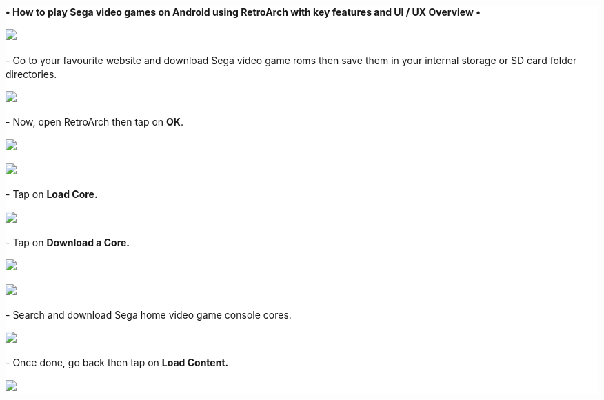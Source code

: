 
**• How to play Sega video games on Android using RetroArch with key features and UI / UX Overview •**

 **[![](https://lh3.googleusercontent.com/-ChhVbn1L_aU/Yyw4h6bZcvI/AAAAAAAAOAI/1hY1LKcG3i04mEhuTyEN3bhPaQsgxqXPwCNcBGAsYHQ/s1600/1663842433905791-1.png)](https://lh3.googleusercontent.com/-ChhVbn1L_aU/Yyw4h6bZcvI/AAAAAAAAOAI/1hY1LKcG3i04mEhuTyEN3bhPaQsgxqXPwCNcBGAsYHQ/s1600/1663842433905791-1.png)** 

\- Go to your favourite website and download Sega video game roms then save them in your internal storage or SD card folder directories.

  

 [![](https://lh3.googleusercontent.com/-_0EAGwzbvik/Yyw4gXGiXuI/AAAAAAAAOAE/lkjW1TRBFVYEKypc8RD096UZN7exfngeACNcBGAsYHQ/s1600/1663842430112275-2.png)](https://lh3.googleusercontent.com/-_0EAGwzbvik/Yyw4gXGiXuI/AAAAAAAAOAE/lkjW1TRBFVYEKypc8RD096UZN7exfngeACNcBGAsYHQ/s1600/1663842430112275-2.png) 

  

\- Now, open RetroArch then tap on **OK**.

  

 [![](https://lh3.googleusercontent.com/-LdHsbtMUVmA/Yyw4fQBLOvI/AAAAAAAAOAA/GfLdWz8NMtMdu5Uj8jRYRlUDp7poY0hAgCNcBGAsYHQ/s1600/1663842424347002-3.png)](https://lh3.googleusercontent.com/-LdHsbtMUVmA/Yyw4fQBLOvI/AAAAAAAAOAA/GfLdWz8NMtMdu5Uj8jRYRlUDp7poY0hAgCNcBGAsYHQ/s1600/1663842424347002-3.png) 

  

 [![](https://lh3.googleusercontent.com/-PCjh-N2HNZQ/Yyw4d85PcXI/AAAAAAAAN_8/wKSNfLDCSOwxlBIQfGZ4sz9dugjo72HlgCNcBGAsYHQ/s1600/1663842419744117-4.png)](https://lh3.googleusercontent.com/-PCjh-N2HNZQ/Yyw4d85PcXI/AAAAAAAAN_8/wKSNfLDCSOwxlBIQfGZ4sz9dugjo72HlgCNcBGAsYHQ/s1600/1663842419744117-4.png) 

  

\- Tap on **Load Core.**

 **[![](https://lh3.googleusercontent.com/-D0pQ7Qjw0t0/Yyw4cufeolI/AAAAAAAAN_0/UAXSwYxF2Y46NuTb7OO2MYGPAd_ahCXDgCNcBGAsYHQ/s1600/1663842414907033-5.png)](https://lh3.googleusercontent.com/-D0pQ7Qjw0t0/Yyw4cufeolI/AAAAAAAAN_0/UAXSwYxF2Y46NuTb7OO2MYGPAd_ahCXDgCNcBGAsYHQ/s1600/1663842414907033-5.png)** 

\- Tap on **Download a Core.**

 **[![](https://lh3.googleusercontent.com/-nJ_4filh9xA/Yyw4biqmRvI/AAAAAAAAN_w/WTR9iTbSM4oankndIj_GvRcBa-96UoUugCNcBGAsYHQ/s1600/1663842409351924-6.png)](https://lh3.googleusercontent.com/-nJ_4filh9xA/Yyw4biqmRvI/AAAAAAAAN_w/WTR9iTbSM4oankndIj_GvRcBa-96UoUugCNcBGAsYHQ/s1600/1663842409351924-6.png)** 

 **[![](https://lh3.googleusercontent.com/-MfEU_rqFGK4/Yyw4aJNNK-I/AAAAAAAAN_s/ROu_ILIII1w0IPPMVAj7aCwmXcr12eTOgCNcBGAsYHQ/s1600/1663842403899891-7.png)](https://lh3.googleusercontent.com/-MfEU_rqFGK4/Yyw4aJNNK-I/AAAAAAAAN_s/ROu_ILIII1w0IPPMVAj7aCwmXcr12eTOgCNcBGAsYHQ/s1600/1663842403899891-7.png)** 

\- Search and download Sega home video game console cores.

  

 [![](https://lh3.googleusercontent.com/-1LIm2WatnQQ/Yyw4Y3WDeKI/AAAAAAAAN_o/Yu6BoaFChog8-eCOVdnDhxZv6s113jVBgCNcBGAsYHQ/s1600/1663842399609289-8.png)](https://lh3.googleusercontent.com/-1LIm2WatnQQ/Yyw4Y3WDeKI/AAAAAAAAN_o/Yu6BoaFChog8-eCOVdnDhxZv6s113jVBgCNcBGAsYHQ/s1600/1663842399609289-8.png) 

  

\- Once done, go back then tap on **Load Content.**

 **[![](https://lh3.googleusercontent.com/-MDjHFZyPFGA/Yyw4XqejyvI/AAAAAAAAN_k/VeIuCMCNgF4c08MANqr9KR3OyCArxM7RwCNcBGAsYHQ/s1600/1663842395730455-9.png)](https://lh3.googleusercontent.com/-MDjHFZyPFGA/Yyw4XqejyvI/AAAAAAAAN_k/VeIuCMCNgF4c08MANqr9KR3OyCArxM7RwCNcBGAsYHQ/s1600/1663842395730455-9.png)** 
